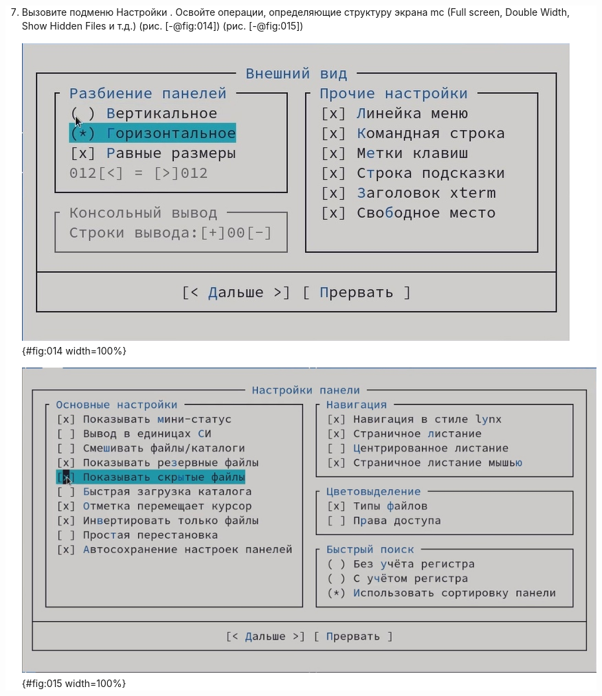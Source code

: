 7. Вызовите подменю Настройки . Освойте операции, определяющие структуру экрана mc (Full screen, Double Width, Show Hidden Files и т.д.) (рис. [-@fig:014]) (рис. [-@fig:015])

    ![№7](image/14.png){#fig:014 width=100%}
    
    ![№7](image/15.png){#fig:015 width=100%}
    